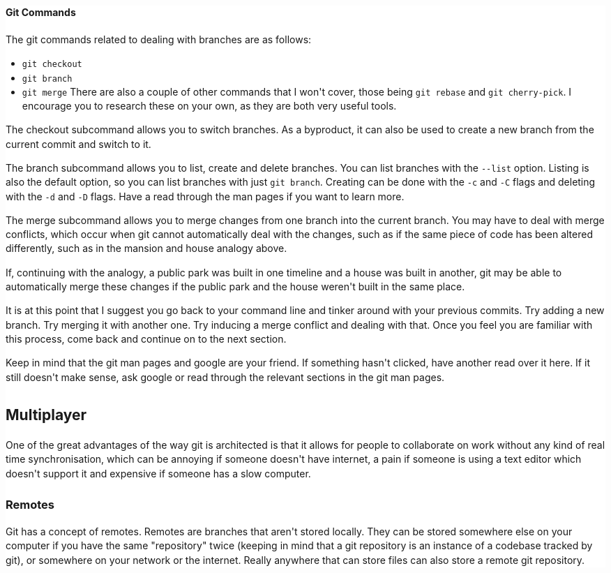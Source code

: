 #### Git Commands

The git commands related to dealing with branches are as follows:
- `git checkout`
- `git branch`
- `git merge`
There are also a couple of other commands that I won't cover, those being
`git rebase` and `git cherry-pick`. I encourage you to research these on your
own, as they are both very useful tools.

The checkout subcommand allows you to switch branches. As a byproduct, it can
also be used to create a new branch from the current commit and switch to it.

The branch subcommand allows you to list, create and delete branches. You can
list branches with the `--list` option. Listing is also the default option, so
you can list branches with just `git branch`. Creating can be done with the `-c`
and `-C` flags and deleting with the `-d` and `-D` flags. Have a read through
the man pages if you want to learn more.

The merge subcommand allows you to merge changes from one branch into the
current branch. You may have to deal with merge conflicts, which occur when git
cannot automatically deal with the changes, such as if the same piece of code
has been altered differently, such as in the mansion and house analogy above.

If, continuing with the analogy, a public park was built in one timeline and a
house was built in another, git may be able to automatically merge these changes
if the public park and the house weren't built in the same place.

It is at this point that I suggest you go back to your command line and tinker
around with your previous commits. Try adding a new branch. Try merging it with
another one. Try inducing a merge conflict and dealing with that. Once you feel
you are familiar with this process, come back and continue on to the next
section.

Keep in mind that the git man pages and google are your friend. If something
hasn't clicked, have another read over it here. If it still doesn't make sense,
ask google or read through the relevant sections in the git man pages.

## Multiplayer

One of the great advantages of the way git is architected is that it allows for
people to collaborate on work without any kind of real time synchronisation,
which can be annoying if someone doesn't have internet, a pain if someone is
using a text editor which doesn't support it and expensive if someone has a slow
computer.

### Remotes

Git has a concept of remotes. Remotes are branches that aren't stored locally.
They can be stored somewhere else on your computer if you have the same
"repository" twice (keeping in mind that a git repository is an instance of a
codebase tracked by git), or somewhere on your network or the internet. Really
anywhere that can store files can also store a remote git repository.
